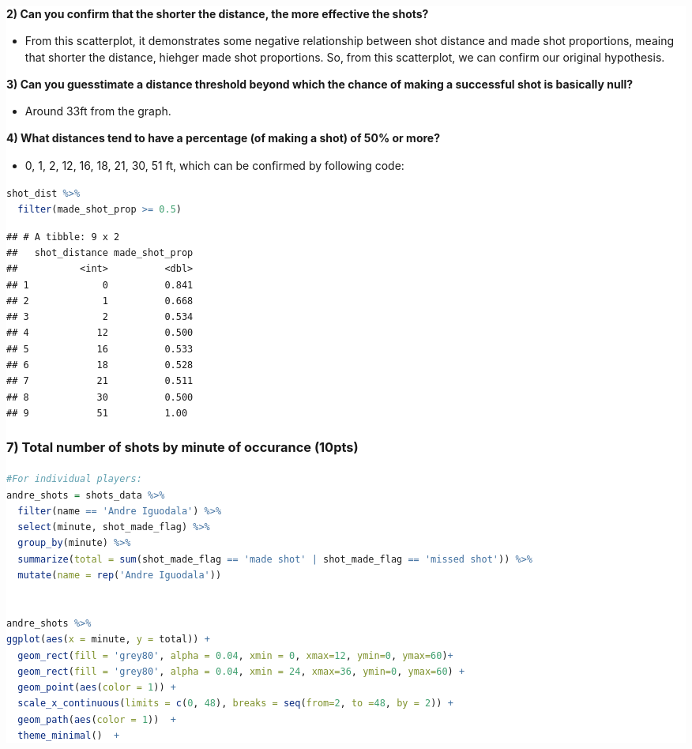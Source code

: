 **2) Can you confirm that the shorter the distance, the more effective the shots?**

-   From this scatterplot, it demonstrates some negative relationship between shot distance and made shot proportions, meaing that shorter the distance, hiehger made shot proportions. So, from this scatterplot, we can confirm our original hypothesis.

**3) Can you guesstimate a distance threshold beyond which the chance of making a successful shot is basically null?**

-   Around 33ft from the graph.

**4) What distances tend to have a percentage (of making a shot) of 50% or more?**

-   0, 1, 2, 12, 16, 18, 21, 30, 51 ft, which can be confirmed by following code:

``` r
shot_dist %>%
  filter(made_shot_prop >= 0.5)
```

    ## # A tibble: 9 x 2
    ##   shot_distance made_shot_prop
    ##           <int>          <dbl>
    ## 1             0          0.841
    ## 2             1          0.668
    ## 3             2          0.534
    ## 4            12          0.500
    ## 5            16          0.533
    ## 6            18          0.528
    ## 7            21          0.511
    ## 8            30          0.500
    ## 9            51          1.00

### 7) Total number of shots by minute of occurance (10pts)

``` r
#For individual players: 
andre_shots = shots_data %>%
  filter(name == 'Andre Iguodala') %>%
  select(minute, shot_made_flag) %>%
  group_by(minute) %>%
  summarize(total = sum(shot_made_flag == 'made shot' | shot_made_flag == 'missed shot')) %>%
  mutate(name = rep('Andre Iguodala'))


andre_shots %>%
ggplot(aes(x = minute, y = total)) + 
  geom_rect(fill = 'grey80', alpha = 0.04, xmin = 0, xmax=12, ymin=0, ymax=60)+
  geom_rect(fill = 'grey80', alpha = 0.04, xmin = 24, xmax=36, ymin=0, ymax=60) + 
  geom_point(aes(color = 1)) +
  scale_x_continuous(limits = c(0, 48), breaks = seq(from=2, to =48, by = 2)) + 
  geom_path(aes(color = 1))  + 
  theme_minimal()  + 
```